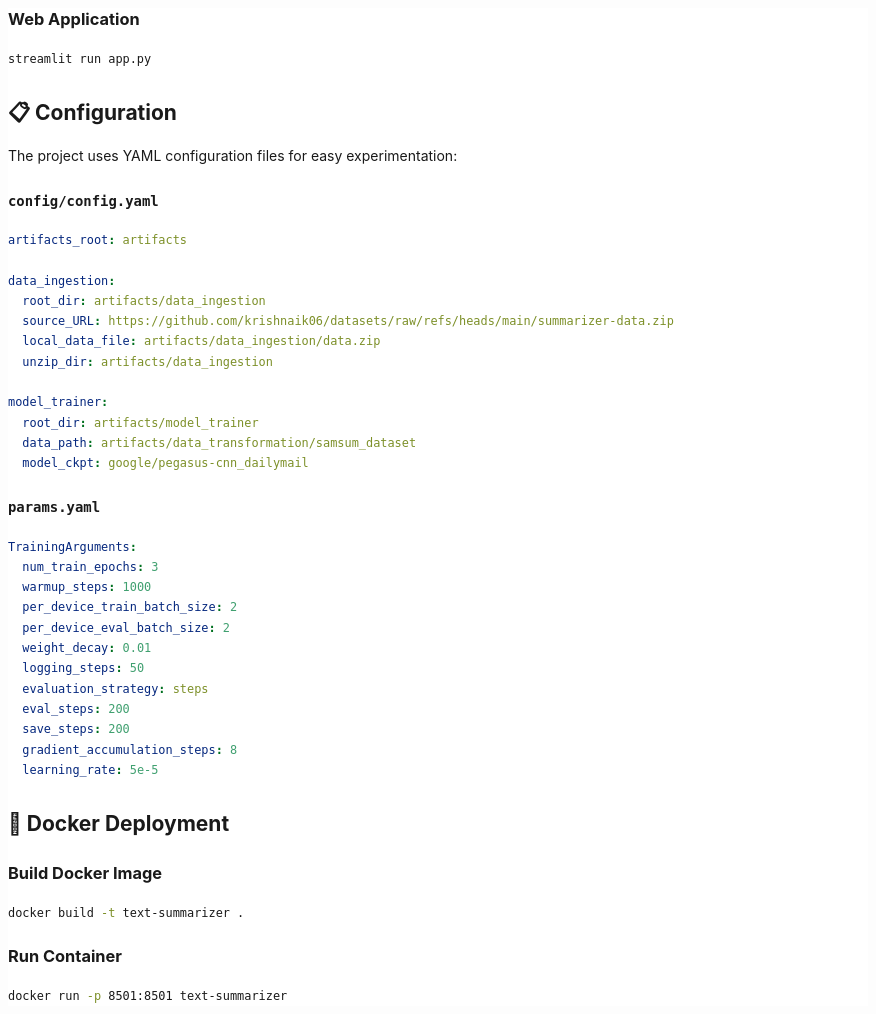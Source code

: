 ### Web Application
```bash
streamlit run app.py
```

## 📋 Configuration

The project uses YAML configuration files for easy experimentation:

### `config/config.yaml`
```yaml
artifacts_root: artifacts

data_ingestion:
  root_dir: artifacts/data_ingestion
  source_URL: https://github.com/krishnaik06/datasets/raw/refs/heads/main/summarizer-data.zip
  local_data_file: artifacts/data_ingestion/data.zip
  unzip_dir: artifacts/data_ingestion

model_trainer:
  root_dir: artifacts/model_trainer
  data_path: artifacts/data_transformation/samsum_dataset
  model_ckpt: google/pegasus-cnn_dailymail
```

### `params.yaml`
```yaml
TrainingArguments:
  num_train_epochs: 3
  warmup_steps: 1000
  per_device_train_batch_size: 2
  per_device_eval_batch_size: 2
  weight_decay: 0.01
  logging_steps: 50
  evaluation_strategy: steps
  eval_steps: 200
  save_steps: 200
  gradient_accumulation_steps: 8
  learning_rate: 5e-5
```

## 🐳 Docker Deployment

### Build Docker Image
```bash
docker build -t text-summarizer .
```

### Run Container
```bash
docker run -p 8501:8501 text-summarizer
```
